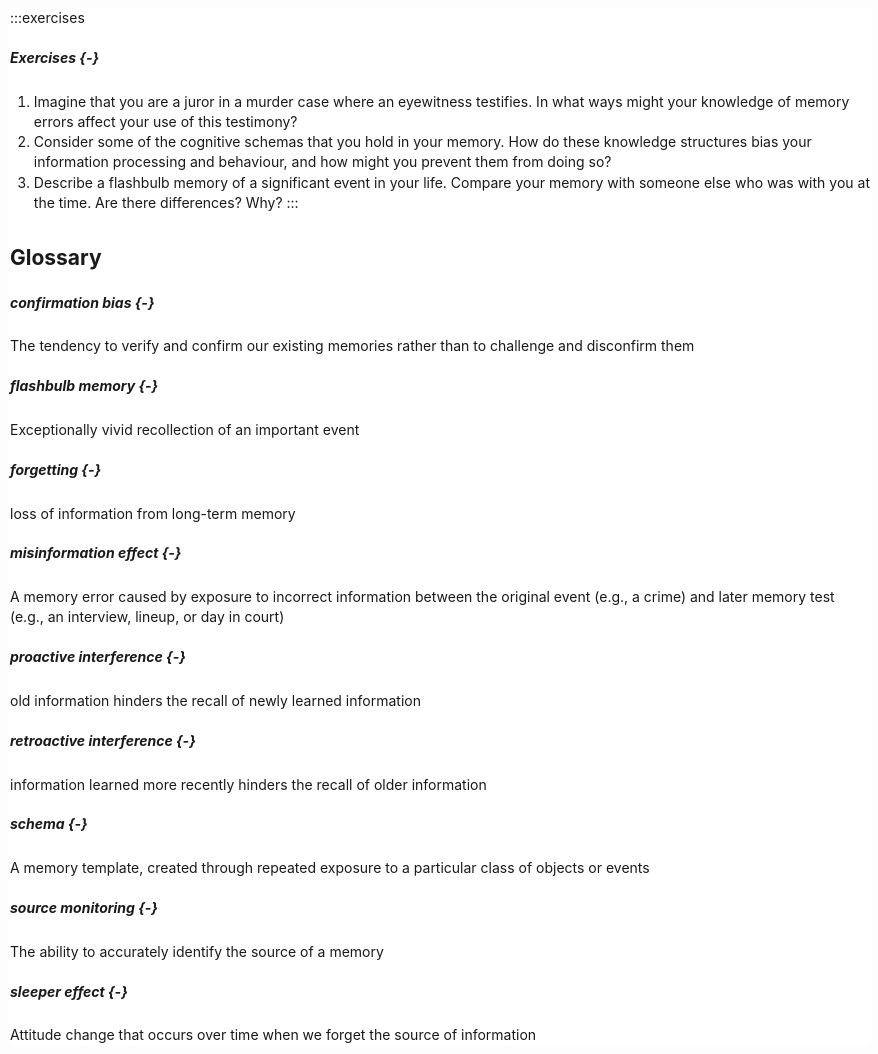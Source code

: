 :::exercises
##### Exercises {-}
1. Imagine that you are a juror in a murder case where an eyewitness testifies. In what ways might your knowledge of memory errors affect your use of this testimony?
2. Consider some of the cognitive schemas that you hold in your memory. How do these knowledge structures bias your information processing and behaviour, and how might you prevent them from doing so?
3. Describe a flashbulb memory of a significant event in your life. Compare your memory with someone else who was with you at the time. Are there differences? Why?
:::

## Glossary

##### confirmation bias {-}

The tendency to verify and confirm our existing memories rather than to challenge and disconfirm them

##### flashbulb memory {-}

Exceptionally vivid recollection of an important event

##### forgetting {-}

loss of information from long-term memory

##### misinformation effect {-}

A memory error caused by exposure to incorrect information between the original event (e.g., a crime) and later memory test (e.g., an interview, lineup, or day in court)

##### proactive interference {-}

old information hinders the recall of newly learned information

##### retroactive interference {-}

information learned more recently hinders the recall of older information

##### schema {-}

A memory template, created through repeated exposure to a particular class of objects or events

##### source monitoring {-}

The ability to accurately identify the source of a memory

##### sleeper effect {-}

Attitude change that occurs over time when we forget the source of information
